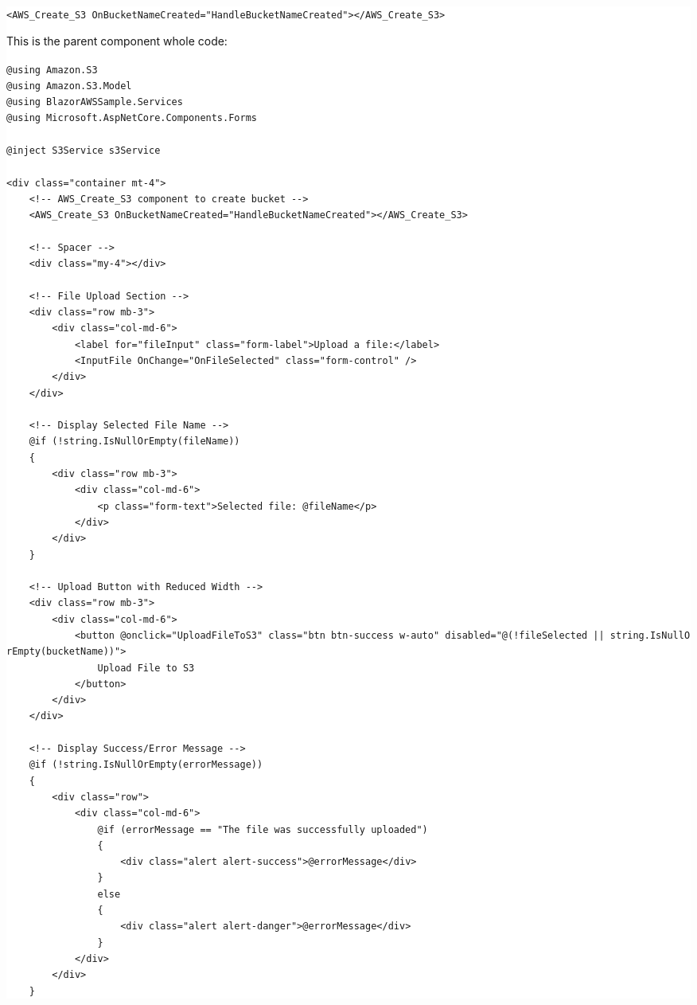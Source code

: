 ```
<AWS_Create_S3 OnBucketNameCreated="HandleBucketNameCreated"></AWS_Create_S3>
```

This is the parent component whole code:

```razor
﻿@using Amazon.S3
@using Amazon.S3.Model
@using BlazorAWSSample.Services
@using Microsoft.AspNetCore.Components.Forms

@inject S3Service s3Service

<div class="container mt-4">
    <!-- AWS_Create_S3 component to create bucket -->
    <AWS_Create_S3 OnBucketNameCreated="HandleBucketNameCreated"></AWS_Create_S3>

    <!-- Spacer -->
    <div class="my-4"></div>

    <!-- File Upload Section -->
    <div class="row mb-3">
        <div class="col-md-6">
            <label for="fileInput" class="form-label">Upload a file:</label>
            <InputFile OnChange="OnFileSelected" class="form-control" />
        </div>
    </div>

    <!-- Display Selected File Name -->
    @if (!string.IsNullOrEmpty(fileName))
    {
        <div class="row mb-3">
            <div class="col-md-6">
                <p class="form-text">Selected file: @fileName</p>
            </div>
        </div>
    }

    <!-- Upload Button with Reduced Width -->
    <div class="row mb-3">
        <div class="col-md-6">
            <button @onclick="UploadFileToS3" class="btn btn-success w-auto" disabled="@(!fileSelected || string.IsNullOrEmpty(bucketName))">
                Upload File to S3
            </button>
        </div>
    </div>

    <!-- Display Success/Error Message -->
    @if (!string.IsNullOrEmpty(errorMessage))
    {
        <div class="row">
            <div class="col-md-6">
                @if (errorMessage == "The file was successfully uploaded")
                {
                    <div class="alert alert-success">@errorMessage</div>
                }
                else
                {
                    <div class="alert alert-danger">@errorMessage</div>
                }
            </div>
        </div>
    }
```